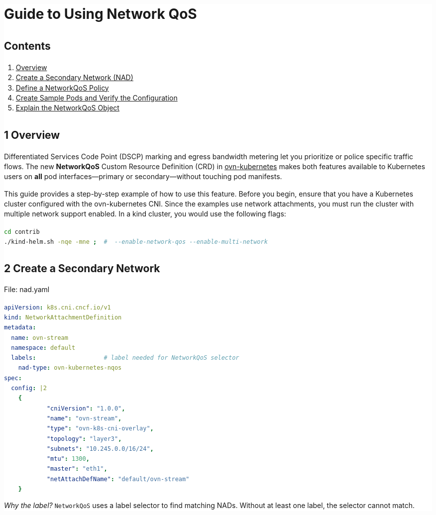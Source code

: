 # Guide to Using Network QoS

## Contents

1. [Overview](#1-overview)  
2. [Create a Secondary Network (NAD)](#2-create-a-secondary-network)  
3. [Define a NetworkQoS Policy](#3-define-a-networkqos-policy)  
4. [Create Sample Pods and Verify the Configuration](#4-create-sample-pods-and-verify-the-configuration)
5. [Explain the NetworkQoS Object](#5-explain-the-networkqos-object)

## **1  Overview**

Differentiated Services Code Point (DSCP) marking and egress bandwidth metering let you prioritize or police specific traffic flows. The new **NetworkQoS** Custom Resource Definition (CRD) in [ovn-kubernetes](https://github.com/ovn-kubernetes/ovn-kubernetes/blob/master/dist/templates/k8s.ovn.org_networkqoses.yaml.j2) makes both features available to Kubernetes users on **all** pod interfaces—primary or secondary—without touching pod manifests.

This guide provides a step-by-step example of how to use this feature. Before you begin, ensure that you have a Kubernetes cluster configured with the ovn-kubernetes CNI. Since the examples use network attachments, you must run the cluster with multiple network support enabled. In a kind cluster, you would use the following flags:

```bash
cd contrib
./kind-helm.sh -nqe -mne ;  #  --enable-network-qos --enable-multi-network
```

## **2  Create a Secondary Network**

File: nad.yaml

```yaml
apiVersion: k8s.cni.cncf.io/v1
kind: NetworkAttachmentDefinition
metadata:
  name: ovn-stream
  namespace: default
  labels:                   # label needed for NetworkQoS selector
    nad-type: ovn-kubernetes-nqos
spec:
  config: |2
    {
            "cniVersion": "1.0.0",
            "name": "ovn-stream",
            "type": "ovn-k8s-cni-overlay",
            "topology": "layer3",
            "subnets": "10.245.0.0/16/24",
            "mtu": 1300,
            "master": "eth1",
            "netAttachDefName": "default/ovn-stream"
    }
```
*Why the label?* `NetworkQoS` uses a label selector to find matching NADs. Without at least one label, the selector cannot match.
